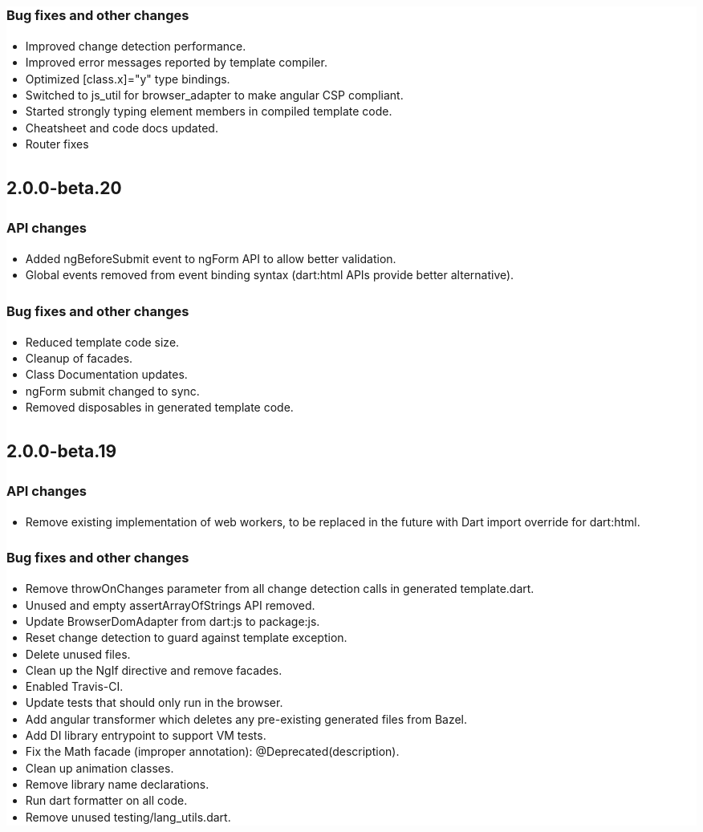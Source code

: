 ### Bug fixes and other changes

- Improved change detection performance.
- Improved error messages reported by template compiler.
- Optimized [class.x]="y" type bindings.
- Switched to js_util for browser_adapter to make angular CSP compliant.
- Started strongly typing element members in compiled template code.
- Cheatsheet and code docs updated.
- Router fixes

## 2.0.0-beta.20

### API changes

- Added ngBeforeSubmit event to ngForm API to allow better validation.
- Global events removed from event binding syntax (dart:html APIs provide
    better alternative).

### Bug fixes and other changes

- Reduced template code size.
- Cleanup of facades.
- Class Documentation updates.
- ngForm submit changed to sync.
- Removed disposables in generated template code.

## 2.0.0-beta.19

### API changes

- Remove existing implementation of web workers, to be replaced in the future
    with Dart import override for dart:html.

### Bug fixes and other changes

- Remove throwOnChanges parameter from all change detection calls in generated
    template.dart.
- Unused and empty assertArrayOfStrings API removed.
- Update BrowserDomAdapter from dart:js to package:js.
- Reset change detection to guard against template exception.
- Delete unused files.
- Clean up the NgIf directive and remove facades.
- Enabled Travis-CI.
- Update tests that should only run in the browser.
- Add angular transformer which deletes any pre-existing generated files from
    Bazel.
- Add DI library entrypoint to support VM tests.
- Fix the Math facade (improper annotation): @Deprecated(description).
- Clean up animation classes.
- Remove library name declarations.
- Run dart formatter on all code.
- Remove unused testing/lang_utils.dart.


[#1694]: https://github.com/angulardart/angular/issues/1694
[#1669]: https://github.com/angulardart/angular/issues/1669
[#1653]: https://github.com/angulardart/angular/issues/1653
[#1665]: https://github.com/angulardart/angular/issues/1665
[#1666]: https://github.com/angulardart/angular/issues/1666
[intl]: https://pub.dev/packages/intl
[i18n_example]: https://github.com/angulardart/angular/blob/master/examples/i18n
[#434]: https://github.com/angulardart/angular/issues/434
[#880]: https://github.com/angulardart/angular/issues/880
[#930]: https://github.com/angulardart/angular/issues/930
[#1500]: https://github.com/angulardart/angular/issues/1500
[#1502]: https://github.com/angulardart/angular/issues/1502
[#1538]: https://github.com/angulardart/angular/issues/1538
[#1539]: https://github.com/angulardart/angular/issues/1539
[#1540]: https://github.com/angulardart/angular/issues/1540
[#1558]: https://github.com/angulardart/angular/issues/1558
[#1570]: https://github.com/angulardart/angular/issues/1570
[#1591]: https://github.com/angulardart/angular/issues/1591
[#1598]: https://github.com/angulardart/angular/issues/1598
[#1625]: https://github.com/angulardart/angular/issues/1625
[#1633]: https://github.com/angulardart/angular/issues/1633
[CopyBara]: https://github.com/google/copybara
[github-sync]: https://github.com/angulardart/angular/tree/github-sync
[deep-removal]: https://www.chromestatus.com/features/4964279606312960
[static-profile]: https://drafts.csswg.org/css-scoping/#deep-combinator